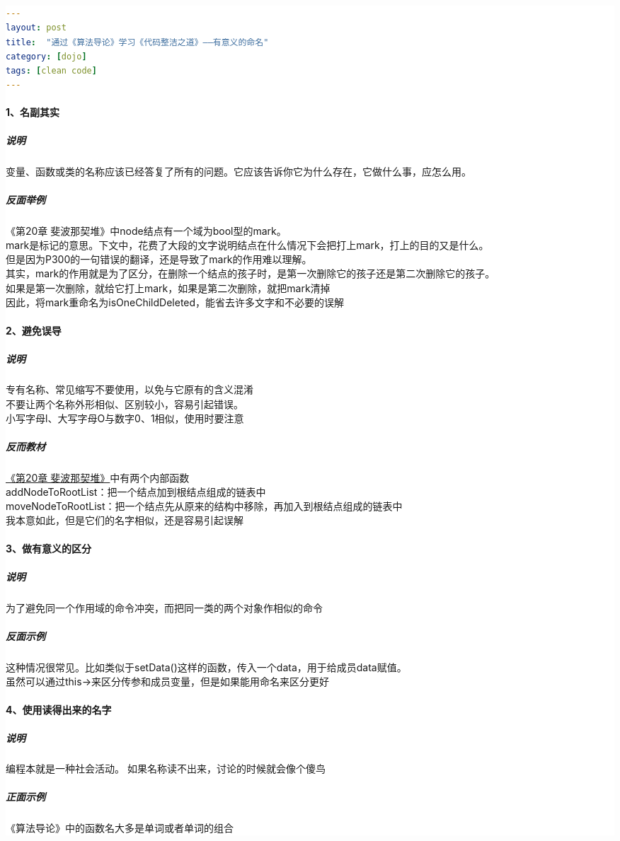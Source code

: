 ```yaml
---
layout: post
title:  "通过《算法导论》学习《代码整洁之道》——有意义的命名"
category: [dojo]
tags: [clean code]
---
```


#### 1、名副其实

##### 说明
变量、函数或类的名称应该已经答复了所有的问题。它应该告诉你它为什么存在，它做什么事，应怎么用。  
##### 反面举例
《第20章 斐波那契堆》中node结点有一个域为bool型的mark。  
mark是标记的意思。下文中，花费了大段的文字说明结点在什么情况下会把打上mark，打上的目的又是什么。  
但是因为P300的一句错误的翻译，还是导致了mark的作用难以理解。  
其实，mark的作用就是为了区分，在删除一个结点的孩子时，是第一次删除它的孩子还是第二次删除它的孩子。  
如果是第一次删除，就给它打上mark，如果是第二次删除，就把mark清掉  
因此，将mark重命名为isOneChildDeleted，能省去许多文字和不必要的误解  



#### 2、避免误导

##### 说明
专有名称、常见缩写不要使用，以免与它原有的含义混淆  
不要让两个名称外形相似、区别较小，容易引起错误。  
小写字母l、大写字母O与数字0、1相似，使用时要注意  
##### 反而教材
[《第20章 斐波那契堆》](http://windmissing.github.io/%E7%AE%97%E6%B3%95%E5%AF%BC%E8%AE%BA/2012-08/algorithm-answer-chapter-20.html)中有两个内部函数  
addNodeToRootList：把一个结点加到根结点组成的链表中  
moveNodeToRootList：把一个结点先从原来的结构中移除，再加入到根结点组成的链表中  
我本意如此，但是它们的名字相似，还是容易引起误解  

#### 3、做有意义的区分

##### 说明
为了避免同一个作用域的命令冲突，而把同一类的两个对象作相似的命令  
##### 反面示例
这种情况很常见。比如类似于setData()这样的函数，传入一个data，用于给成员data赋值。  
虽然可以通过this->来区分传参和成员变量，但是如果能用命名来区分更好  

#### 4、使用读得出来的名字

##### 说明
编程本就是一种社会活动。
如果名称读不出来，讨论的时候就会像个傻鸟
##### 正面示例
《算法导论》中的函数名大多是单词或者单词的组合
